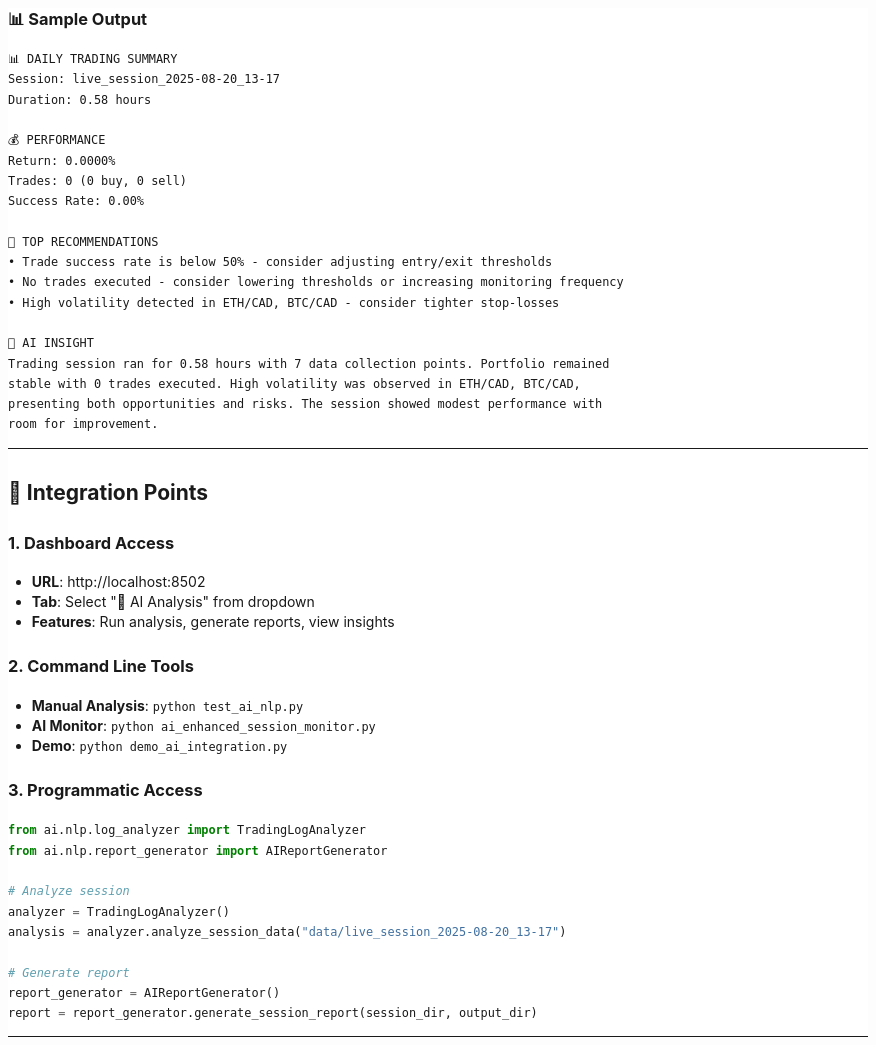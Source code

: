 ### 📊 Sample Output
```
📊 DAILY TRADING SUMMARY
Session: live_session_2025-08-20_13-17
Duration: 0.58 hours

💰 PERFORMANCE
Return: 0.0000%
Trades: 0 (0 buy, 0 sell)
Success Rate: 0.00%

🎯 TOP RECOMMENDATIONS
• Trade success rate is below 50% - consider adjusting entry/exit thresholds
• No trades executed - consider lowering thresholds or increasing monitoring frequency
• High volatility detected in ETH/CAD, BTC/CAD - consider tighter stop-losses

🤖 AI INSIGHT
Trading session ran for 0.58 hours with 7 data collection points. Portfolio remained 
stable with 0 trades executed. High volatility was observed in ETH/CAD, BTC/CAD, 
presenting both opportunities and risks. The session showed modest performance with 
room for improvement.
```

---

## 🎯 Integration Points

### 1. Dashboard Access
- **URL**: http://localhost:8502
- **Tab**: Select "🤖 AI Analysis" from dropdown
- **Features**: Run analysis, generate reports, view insights

### 2. Command Line Tools
- **Manual Analysis**: `python test_ai_nlp.py`
- **AI Monitor**: `python ai_enhanced_session_monitor.py`
- **Demo**: `python demo_ai_integration.py`

### 3. Programmatic Access
```python
from ai.nlp.log_analyzer import TradingLogAnalyzer
from ai.nlp.report_generator import AIReportGenerator

# Analyze session
analyzer = TradingLogAnalyzer()
analysis = analyzer.analyze_session_data("data/live_session_2025-08-20_13-17")

# Generate report
report_generator = AIReportGenerator()
report = report_generator.generate_session_report(session_dir, output_dir)
```

---